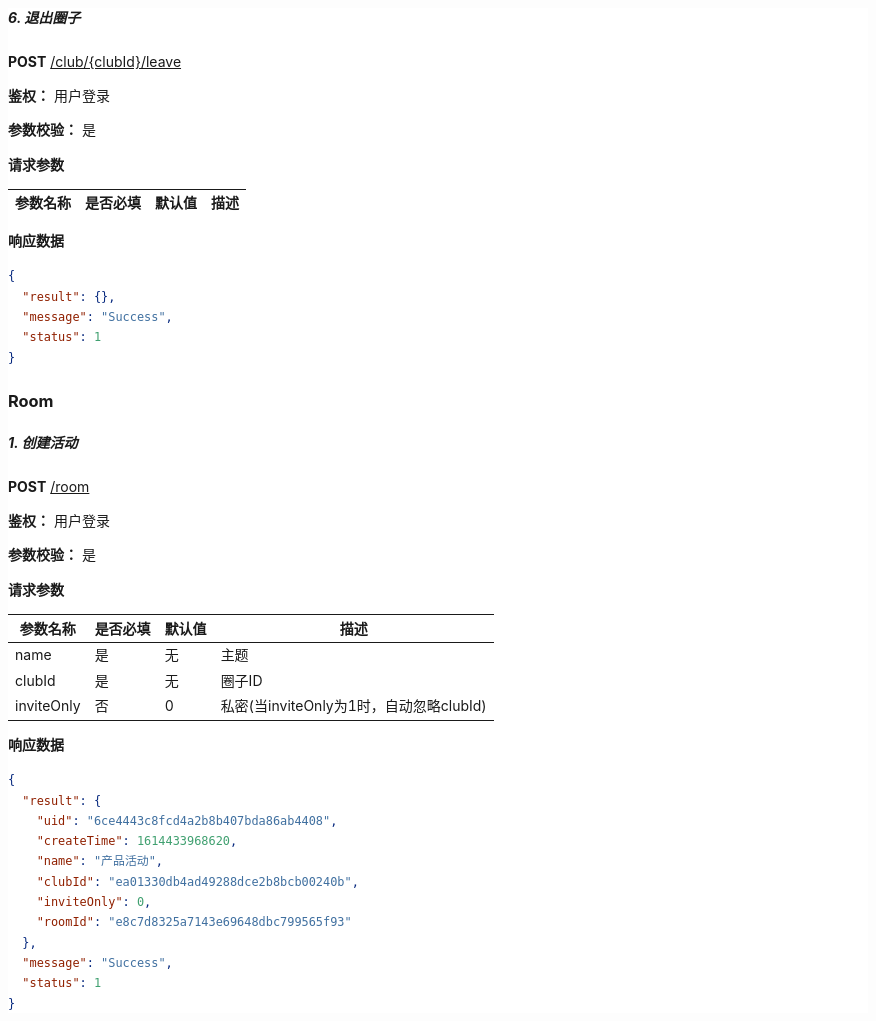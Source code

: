 ##### 6. 退出圈子

**POST**   <u>/club/{clubId}/leave</u>

**鉴权：** 用户登录

**参数校验：** 是

**请求参数**

| 参数名称 | 是否必填 | 默认值 | 描述 |
| -------- | -------- | ------ | ---- |

**响应数据**

```json
{
  "result": {},
  "message": "Success",
  "status": 1
}
```

### Room

##### 1. 创建活动

**POST**   <u>/room</u>

**鉴权：** 用户登录

**参数校验：** 是

**请求参数**

| 参数名称 | 是否必填 | 默认值 | 描述 |
| -------- | -------- | ------ | ---- |
| name       |   是      |   无     |  主题  |
| clubId       |   是      |   无     |  圈子ID  |
| inviteOnly       |   否      |   0     |  私密(当inviteOnly为1时，自动忽略clubId)  |

**响应数据**

```json
{
  "result": {
    "uid": "6ce4443c8fcd4a2b8b407bda86ab4408",
    "createTime": 1614433968620,
    "name": "产品活动",
    "clubId": "ea01330db4ad49288dce2b8bcb00240b",
    "inviteOnly": 0,
    "roomId": "e8c7d8325a7143e69648dbc799565f93"
  },
  "message": "Success",
  "status": 1
}
```
